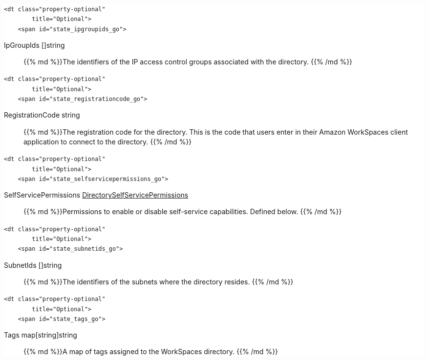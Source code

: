     <dt class="property-optional"
            title="Optional">
        <span id="state_ipgroupids_go">
<a href="#state_ipgroupids_go" style="color: inherit; text-decoration: inherit;">Ip<wbr>Group<wbr>Ids</a>
</span> 
        <span class="property-indicator"></span>
        <span class="property-type">[]string</span>
    </dt>
    <dd>{{% md %}}The identifiers of the IP access control groups associated with the directory.
{{% /md %}}</dd>

    <dt class="property-optional"
            title="Optional">
        <span id="state_registrationcode_go">
<a href="#state_registrationcode_go" style="color: inherit; text-decoration: inherit;">Registration<wbr>Code</a>
</span> 
        <span class="property-indicator"></span>
        <span class="property-type">string</span>
    </dt>
    <dd>{{% md %}}The registration code for the directory. This is the code that users enter in their Amazon WorkSpaces client application to connect to the directory.
{{% /md %}}</dd>

    <dt class="property-optional"
            title="Optional">
        <span id="state_selfservicepermissions_go">
<a href="#state_selfservicepermissions_go" style="color: inherit; text-decoration: inherit;">Self<wbr>Service<wbr>Permissions</a>
</span> 
        <span class="property-indicator"></span>
        <span class="property-type"><a href="#directoryselfservicepermissions">Directory<wbr>Self<wbr>Service<wbr>Permissions</a></span>
    </dt>
    <dd>{{% md %}}Permissions to enable or disable self-service capabilities. Defined below.
{{% /md %}}</dd>

    <dt class="property-optional"
            title="Optional">
        <span id="state_subnetids_go">
<a href="#state_subnetids_go" style="color: inherit; text-decoration: inherit;">Subnet<wbr>Ids</a>
</span> 
        <span class="property-indicator"></span>
        <span class="property-type">[]string</span>
    </dt>
    <dd>{{% md %}}The identifiers of the subnets where the directory resides.
{{% /md %}}</dd>

    <dt class="property-optional"
            title="Optional">
        <span id="state_tags_go">
<a href="#state_tags_go" style="color: inherit; text-decoration: inherit;">Tags</a>
</span> 
        <span class="property-indicator"></span>
        <span class="property-type">map[string]string</span>
    </dt>
    <dd>{{% md %}}A map of tags assigned to the WorkSpaces directory.
{{% /md %}}</dd>
